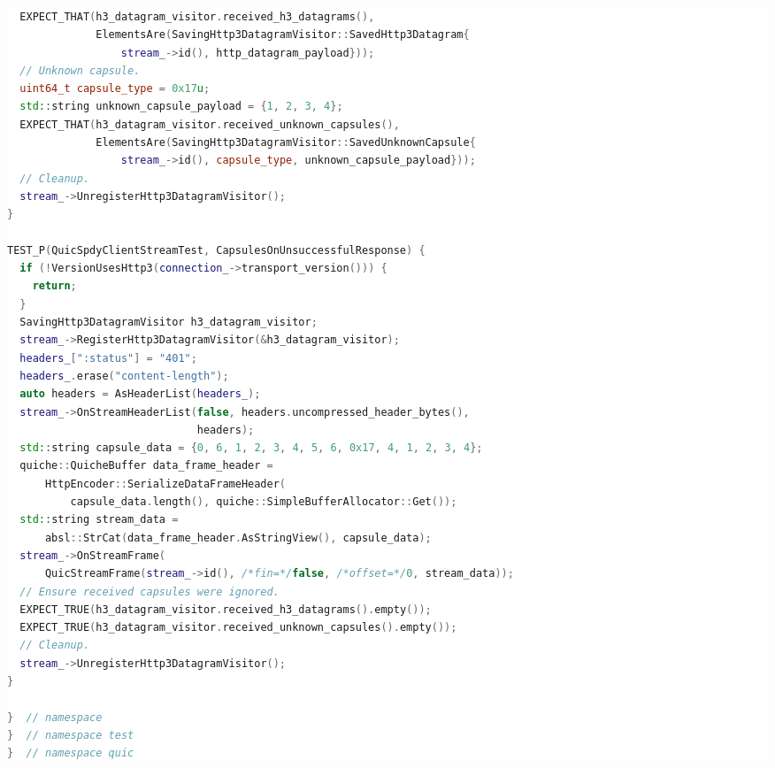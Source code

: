 ```cpp
  EXPECT_THAT(h3_datagram_visitor.received_h3_datagrams(),
              ElementsAre(SavingHttp3DatagramVisitor::SavedHttp3Datagram{
                  stream_->id(), http_datagram_payload}));
  // Unknown capsule.
  uint64_t capsule_type = 0x17u;
  std::string unknown_capsule_payload = {1, 2, 3, 4};
  EXPECT_THAT(h3_datagram_visitor.received_unknown_capsules(),
              ElementsAre(SavingHttp3DatagramVisitor::SavedUnknownCapsule{
                  stream_->id(), capsule_type, unknown_capsule_payload}));
  // Cleanup.
  stream_->UnregisterHttp3DatagramVisitor();
}

TEST_P(QuicSpdyClientStreamTest, CapsulesOnUnsuccessfulResponse) {
  if (!VersionUsesHttp3(connection_->transport_version())) {
    return;
  }
  SavingHttp3DatagramVisitor h3_datagram_visitor;
  stream_->RegisterHttp3DatagramVisitor(&h3_datagram_visitor);
  headers_[":status"] = "401";
  headers_.erase("content-length");
  auto headers = AsHeaderList(headers_);
  stream_->OnStreamHeaderList(false, headers.uncompressed_header_bytes(),
                              headers);
  std::string capsule_data = {0, 6, 1, 2, 3, 4, 5, 6, 0x17, 4, 1, 2, 3, 4};
  quiche::QuicheBuffer data_frame_header =
      HttpEncoder::SerializeDataFrameHeader(
          capsule_data.length(), quiche::SimpleBufferAllocator::Get());
  std::string stream_data =
      absl::StrCat(data_frame_header.AsStringView(), capsule_data);
  stream_->OnStreamFrame(
      QuicStreamFrame(stream_->id(), /*fin=*/false, /*offset=*/0, stream_data));
  // Ensure received capsules were ignored.
  EXPECT_TRUE(h3_datagram_visitor.received_h3_datagrams().empty());
  EXPECT_TRUE(h3_datagram_visitor.received_unknown_capsules().empty());
  // Cleanup.
  stream_->UnregisterHttp3DatagramVisitor();
}

}  // namespace
}  // namespace test
}  // namespace quic
```